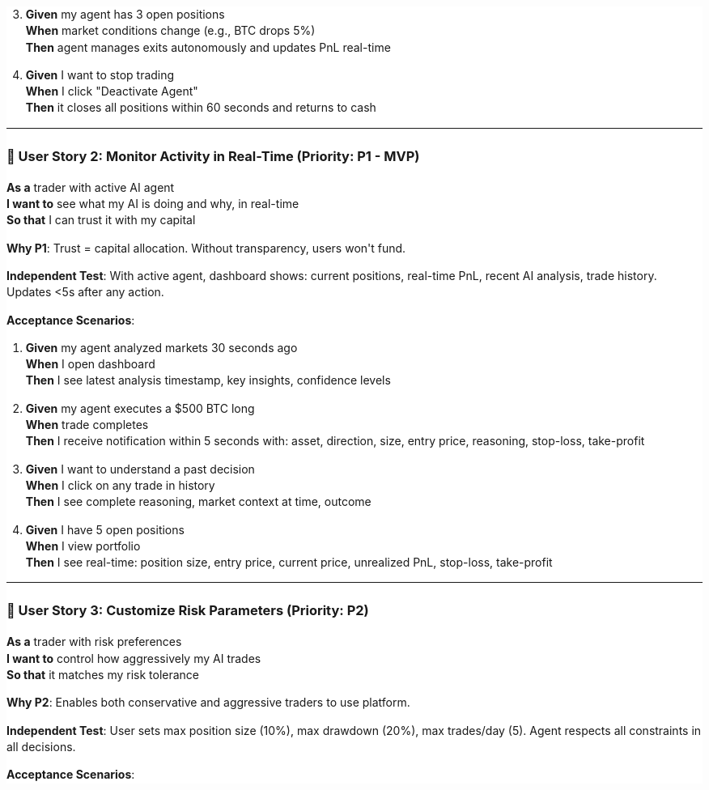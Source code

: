 3. **Given** my agent has 3 open positions  
   **When** market conditions change (e.g., BTC drops 5%)  
   **Then** agent manages exits autonomously and updates PnL real-time

4. **Given** I want to stop trading  
   **When** I click "Deactivate Agent"  
   **Then** it closes all positions within 60 seconds and returns to cash

---

### 🎯 User Story 2: Monitor Activity in Real-Time (Priority: P1 - MVP)

**As a** trader with active AI agent  
**I want to** see what my AI is doing and why, in real-time  
**So that** I can trust it with my capital

**Why P1**: Trust = capital allocation. Without transparency, users won't fund.

**Independent Test**: With active agent, dashboard shows: current positions, 
real-time PnL, recent AI analysis, trade history. Updates <5s after any action.

**Acceptance Scenarios**:

1. **Given** my agent analyzed markets 30 seconds ago  
   **When** I open dashboard  
   **Then** I see latest analysis timestamp, key insights, confidence levels

2. **Given** my agent executes a $500 BTC long  
   **When** trade completes  
   **Then** I receive notification within 5 seconds with: asset, direction, 
          size, entry price, reasoning, stop-loss, take-profit

3. **Given** I want to understand a past decision  
   **When** I click on any trade in history  
   **Then** I see complete reasoning, market context at time, outcome

4. **Given** I have 5 open positions  
   **When** I view portfolio  
   **Then** I see real-time: position size, entry price, current price, 
          unrealized PnL, stop-loss, take-profit

---

### 🎯 User Story 3: Customize Risk Parameters (Priority: P2)

**As a** trader with risk preferences  
**I want to** control how aggressively my AI trades  
**So that** it matches my risk tolerance

**Why P2**: Enables both conservative and aggressive traders to use platform.

**Independent Test**: User sets max position size (10%), max drawdown (20%), 
max trades/day (5). Agent respects all constraints in all decisions.

**Acceptance Scenarios**:
